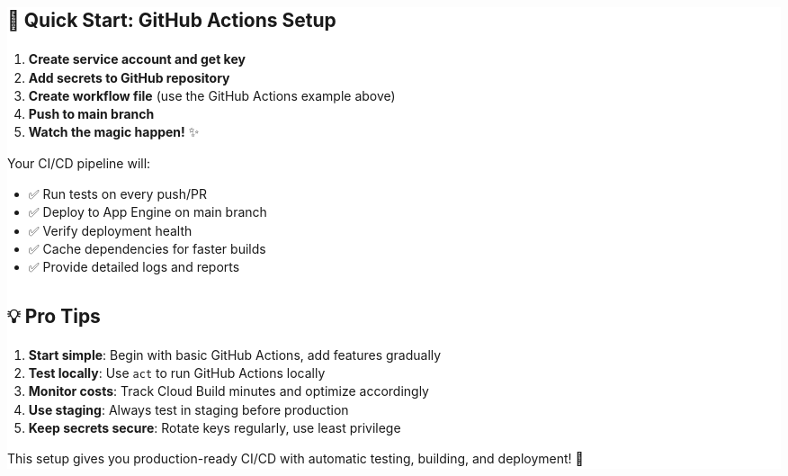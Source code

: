 ## 🚀 Quick Start: GitHub Actions Setup

1. **Create service account and get key**
2. **Add secrets to GitHub repository**
3. **Create workflow file** (use the GitHub Actions example above)
4. **Push to main branch**
5. **Watch the magic happen!** ✨

Your CI/CD pipeline will:
- ✅ Run tests on every push/PR
- ✅ Deploy to App Engine on main branch
- ✅ Verify deployment health
- ✅ Cache dependencies for faster builds
- ✅ Provide detailed logs and reports

## 💡 Pro Tips

1. **Start simple**: Begin with basic GitHub Actions, add features gradually
2. **Test locally**: Use `act` to run GitHub Actions locally
3. **Monitor costs**: Track Cloud Build minutes and optimize accordingly
4. **Use staging**: Always test in staging before production
5. **Keep secrets secure**: Rotate keys regularly, use least privilege

This setup gives you production-ready CI/CD with automatic testing, building, and deployment! 🎉
